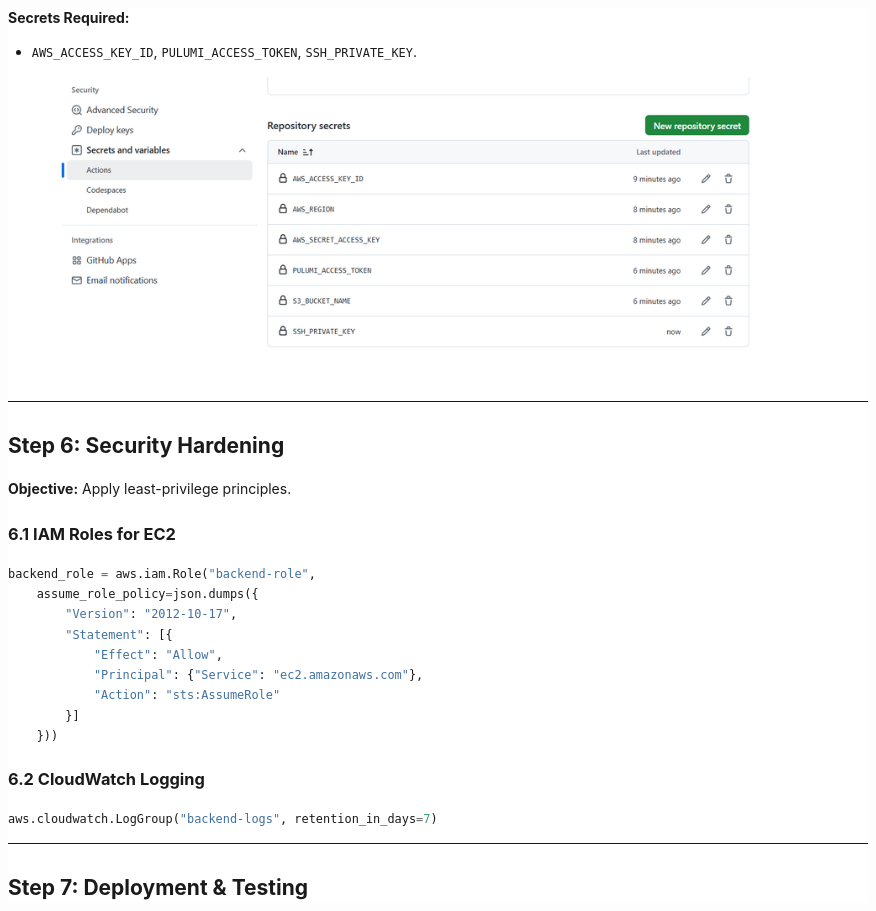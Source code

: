 **Secrets Required:**
- `AWS_ACCESS_KEY_ID`, `PULUMI_ACCESS_TOKEN`, `SSH_PRIVATE_KEY`.


![Final-Project](../_assets/Git-Actions.PNG)




---

## Step 6: Security Hardening

**Objective:** Apply least-privilege principles.

### 6.1 IAM Roles for EC2

```python
backend_role = aws.iam.Role("backend-role",
    assume_role_policy=json.dumps({
        "Version": "2012-10-17",
        "Statement": [{
            "Effect": "Allow",
            "Principal": {"Service": "ec2.amazonaws.com"},
            "Action": "sts:AssumeRole"
        }]
    }))
```

### 6.2 CloudWatch Logging

```python
aws.cloudwatch.LogGroup("backend-logs", retention_in_days=7)
```

---

## Step 7: Deployment & Testing
